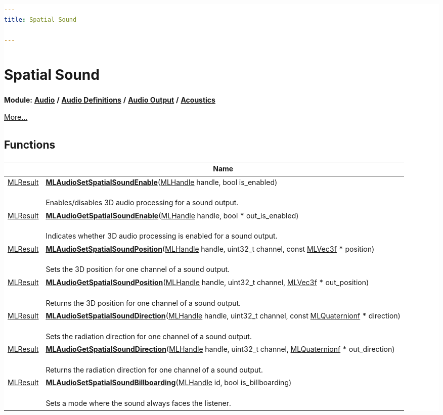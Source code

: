 ```yaml
---
title: Spatial Sound

---
```


# Spatial Sound

**Module:** **[Audio](/versioned_docs/version-03-Jan-2023/api-ref/api/Modules/group___audio/group___audio.md)** **/** **[Audio Definitions](/versioned_docs/version-03-Jan-2023/api-ref/api/Modules/group___audio/group___audio_defs/group___audio_defs.md)** **/** **[Audio Output](/versioned_docs/version-03-Jan-2023/api-ref/api/Modules/group___audio/group___audio_defs/group___audio_output/group___audio_output.md)** **/** **[Acoustics](/versioned_docs/version-03-Jan-2023/api-ref/api/Modules/group___audio/group___audio_defs/group___audio_output/group___output_acoustics/group___output_acoustics.md)**

 [More...](#detailed-description)

## Functions

|                | Name           |
| -------------- | -------------- |
| [MLResult](/versioned_docs/version-03-Jan-2023/api-ref/api/Modules/group___platform/group___platform.md#int32-t-mlresult) | **[MLAudioSetSpatialSoundEnable](/versioned_docs/version-03-Jan-2023/api-ref/api/Modules/group___audio/group___audio_defs/group___audio_output/group___output_acoustics/group___output_spatial_sound.md#mlresult-mlaudiosetspatialsoundenable)**([MLHandle](/versioned_docs/version-03-Jan-2023/api-ref/api/Modules/group___platform/group___platform.md#uint64-t-mlhandle) handle, bool is_enabled)<br></br>Enables/disables 3D audio processing for a sound output.  |
| [MLResult](/versioned_docs/version-03-Jan-2023/api-ref/api/Modules/group___platform/group___platform.md#int32-t-mlresult) | **[MLAudioGetSpatialSoundEnable](/versioned_docs/version-03-Jan-2023/api-ref/api/Modules/group___audio/group___audio_defs/group___audio_output/group___output_acoustics/group___output_spatial_sound.md#mlresult-mlaudiogetspatialsoundenable)**([MLHandle](/versioned_docs/version-03-Jan-2023/api-ref/api/Modules/group___platform/group___platform.md#uint64-t-mlhandle) handle, bool * out_is_enabled)<br></br>Indicates whether 3D audio processing is enabled for a sound output.  |
| [MLResult](/versioned_docs/version-03-Jan-2023/api-ref/api/Modules/group___platform/group___platform.md#int32-t-mlresult) | **[MLAudioSetSpatialSoundPosition](/versioned_docs/version-03-Jan-2023/api-ref/api/Modules/group___audio/group___audio_defs/group___audio_output/group___output_acoustics/group___output_spatial_sound.md#mlresult-mlaudiosetspatialsoundposition)**([MLHandle](/versioned_docs/version-03-Jan-2023/api-ref/api/Modules/group___platform/group___platform.md#uint64-t-mlhandle) handle, uint32_t channel, const [MLVec3f](/versioned_docs/version-03-Jan-2023/api-ref/api/Modules/group___common/struct_m_l_vec3f.md) * position)<br></br>Sets the 3D position for one channel of a sound output.  |
| [MLResult](/versioned_docs/version-03-Jan-2023/api-ref/api/Modules/group___platform/group___platform.md#int32-t-mlresult) | **[MLAudioGetSpatialSoundPosition](/versioned_docs/version-03-Jan-2023/api-ref/api/Modules/group___audio/group___audio_defs/group___audio_output/group___output_acoustics/group___output_spatial_sound.md#mlresult-mlaudiogetspatialsoundposition)**([MLHandle](/versioned_docs/version-03-Jan-2023/api-ref/api/Modules/group___platform/group___platform.md#uint64-t-mlhandle) handle, uint32_t channel, [MLVec3f](/versioned_docs/version-03-Jan-2023/api-ref/api/Modules/group___common/struct_m_l_vec3f.md) * out_position)<br></br>Returns the 3D position for one channel of a sound output.  |
| [MLResult](/versioned_docs/version-03-Jan-2023/api-ref/api/Modules/group___platform/group___platform.md#int32-t-mlresult) | **[MLAudioSetSpatialSoundDirection](/versioned_docs/version-03-Jan-2023/api-ref/api/Modules/group___audio/group___audio_defs/group___audio_output/group___output_acoustics/group___output_spatial_sound.md#mlresult-mlaudiosetspatialsounddirection)**([MLHandle](/versioned_docs/version-03-Jan-2023/api-ref/api/Modules/group___platform/group___platform.md#uint64-t-mlhandle) handle, uint32_t channel, const [MLQuaternionf](/versioned_docs/version-03-Jan-2023/api-ref/api/Modules/group___common/struct_m_l_quaternionf.md) * direction)<br></br>Sets the radiation direction for one channel of a sound output.  |
| [MLResult](/versioned_docs/version-03-Jan-2023/api-ref/api/Modules/group___platform/group___platform.md#int32-t-mlresult) | **[MLAudioGetSpatialSoundDirection](/versioned_docs/version-03-Jan-2023/api-ref/api/Modules/group___audio/group___audio_defs/group___audio_output/group___output_acoustics/group___output_spatial_sound.md#mlresult-mlaudiogetspatialsounddirection)**([MLHandle](/versioned_docs/version-03-Jan-2023/api-ref/api/Modules/group___platform/group___platform.md#uint64-t-mlhandle) handle, uint32_t channel, [MLQuaternionf](/versioned_docs/version-03-Jan-2023/api-ref/api/Modules/group___common/struct_m_l_quaternionf.md) * out_direction)<br></br>Returns the radiation direction for one channel of a sound output.  |
| [MLResult](/versioned_docs/version-03-Jan-2023/api-ref/api/Modules/group___platform/group___platform.md#int32-t-mlresult) | **[MLAudioSetSpatialSoundBillboarding](/versioned_docs/version-03-Jan-2023/api-ref/api/Modules/group___audio/group___audio_defs/group___audio_output/group___output_acoustics/group___output_spatial_sound.md#mlresult-mlaudiosetspatialsoundbillboarding)**([MLHandle](/versioned_docs/version-03-Jan-2023/api-ref/api/Modules/group___platform/group___platform.md#uint64-t-mlhandle) id, bool is_billboarding)<br></br>Sets a mode where the sound always faces the listener.  |